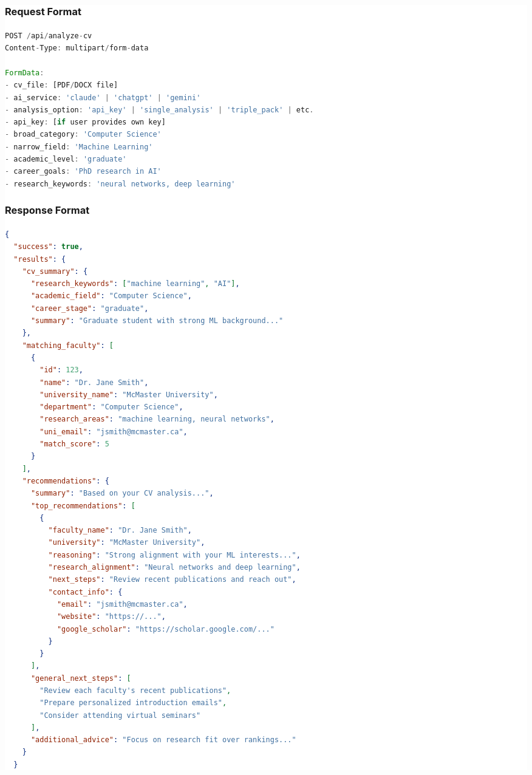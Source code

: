 ### **Request Format**
```javascript
POST /api/analyze-cv
Content-Type: multipart/form-data

FormData:
- cv_file: [PDF/DOCX file]
- ai_service: 'claude' | 'chatgpt' | 'gemini' 
- analysis_option: 'api_key' | 'single_analysis' | 'triple_pack' | etc.
- api_key: [if user provides own key]
- broad_category: 'Computer Science'
- narrow_field: 'Machine Learning'
- academic_level: 'graduate'
- career_goals: 'PhD research in AI'
- research_keywords: 'neural networks, deep learning'
```

### **Response Format**
```json
{
  "success": true,
  "results": {
    "cv_summary": {
      "research_keywords": ["machine learning", "AI"],
      "academic_field": "Computer Science", 
      "career_stage": "graduate",
      "summary": "Graduate student with strong ML background..."
    },
    "matching_faculty": [
      {
        "id": 123,
        "name": "Dr. Jane Smith",
        "university_name": "McMaster University",
        "department": "Computer Science",
        "research_areas": "machine learning, neural networks",
        "uni_email": "jsmith@mcmaster.ca",
        "match_score": 5
      }
    ],
    "recommendations": {
      "summary": "Based on your CV analysis...",
      "top_recommendations": [
        {
          "faculty_name": "Dr. Jane Smith",
          "university": "McMaster University", 
          "reasoning": "Strong alignment with your ML interests...",
          "research_alignment": "Neural networks and deep learning",
          "next_steps": "Review recent publications and reach out",
          "contact_info": {
            "email": "jsmith@mcmaster.ca",
            "website": "https://...",
            "google_scholar": "https://scholar.google.com/..."
          }
        }
      ],
      "general_next_steps": [
        "Review each faculty's recent publications",
        "Prepare personalized introduction emails",
        "Consider attending virtual seminars"
      ],
      "additional_advice": "Focus on research fit over rankings..."
    }
  }
```